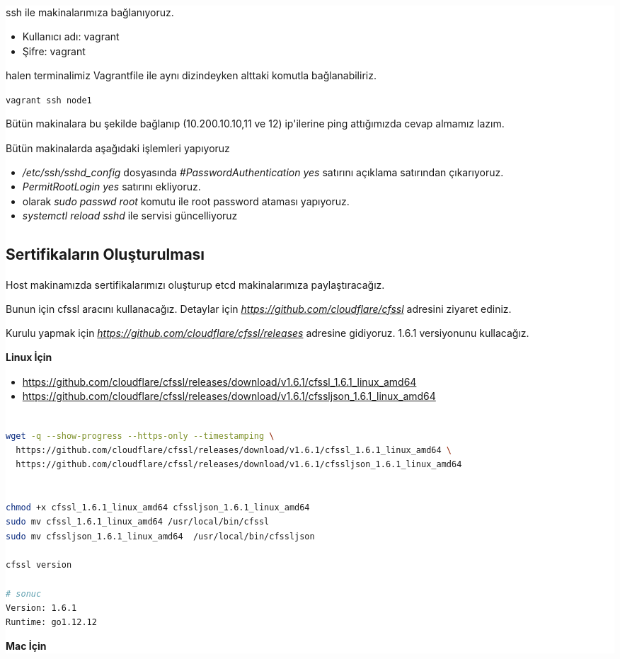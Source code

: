 ssh ile makinalarımıza bağlanıyoruz.



- Kullanıcı adı: vagrant
- Şifre: vagrant

halen terminalimiz Vagrantfile ile aynı dizindeyken alttaki komutla bağlanabiliriz.

```bash
vagrant ssh node1
```

Bütün makinalara bu şekilde bağlanıp (10.200.10.10,11 ve 12) ip'ilerine ping attığımızda cevap almamız lazım. 

Bütün makinalarda aşağıdaki işlemleri yapıyoruz
- _/etc/ssh/sshd_config_ dosyasında _#PasswordAuthentication yes_ satırını açıklama satırından çıkarıyoruz.
- _PermitRootLogin yes_ satırını ekliyoruz.
- olarak _sudo passwd root_ komutu ile root password ataması yapıyoruz.
- _systemctl reload sshd_ ile servisi  güncelliyoruz

## Sertifikaların Oluşturulması

Host makinamızda sertifikalarımızı oluşturup etcd makinalarımıza paylaştıracağız.

Bunun için cfssl aracını kullanacağız. Detaylar için _https://github.com/cloudflare/cfssl_ adresini ziyaret ediniz.

Kurulu yapmak için _https://github.com/cloudflare/cfssl/releases_ adresine gidiyoruz. 1.6.1 versiyonunu kullacağız.

**Linux İçin**

- https://github.com/cloudflare/cfssl/releases/download/v1.6.1/cfssl_1.6.1_linux_amd64
- https://github.com/cloudflare/cfssl/releases/download/v1.6.1/cfssljson_1.6.1_linux_amd64


```bash

wget -q --show-progress --https-only --timestamping \
  https://github.com/cloudflare/cfssl/releases/download/v1.6.1/cfssl_1.6.1_linux_amd64 \
  https://github.com/cloudflare/cfssl/releases/download/v1.6.1/cfssljson_1.6.1_linux_amd64


chmod +x cfssl_1.6.1_linux_amd64 cfssljson_1.6.1_linux_amd64
sudo mv cfssl_1.6.1_linux_amd64 /usr/local/bin/cfssl
sudo mv cfssljson_1.6.1_linux_amd64  /usr/local/bin/cfssljson

cfssl version

# sonuc
Version: 1.6.1
Runtime: go1.12.12

```
**Mac İçin**
